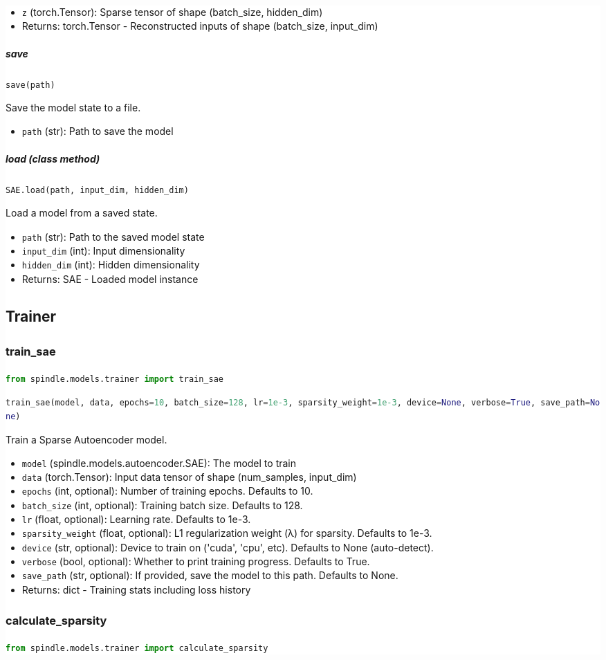 - `z` (torch.Tensor): Sparse tensor of shape (batch_size, hidden_dim)
- Returns: torch.Tensor - Reconstructed inputs of shape (batch_size, input_dim)

##### save

```python
save(path)
```

Save the model state to a file.

- `path` (str): Path to save the model

##### load (class method)

```python
SAE.load(path, input_dim, hidden_dim)
```

Load a model from a saved state.

- `path` (str): Path to the saved model state
- `input_dim` (int): Input dimensionality
- `hidden_dim` (int): Hidden dimensionality
- Returns: SAE - Loaded model instance

## Trainer

### train_sae

```python
from spindle.models.trainer import train_sae
```

```python
train_sae(model, data, epochs=10, batch_size=128, lr=1e-3, sparsity_weight=1e-3, device=None, verbose=True, save_path=None)
```

Train a Sparse Autoencoder model.

- `model` (spindle.models.autoencoder.SAE): The model to train
- `data` (torch.Tensor): Input data tensor of shape (num_samples, input_dim)
- `epochs` (int, optional): Number of training epochs. Defaults to 10.
- `batch_size` (int, optional): Training batch size. Defaults to 128.
- `lr` (float, optional): Learning rate. Defaults to 1e-3.
- `sparsity_weight` (float, optional): L1 regularization weight (λ) for sparsity. Defaults to 1e-3.
- `device` (str, optional): Device to train on ('cuda', 'cpu', etc). Defaults to None (auto-detect).
- `verbose` (bool, optional): Whether to print training progress. Defaults to True.
- `save_path` (str, optional): If provided, save the model to this path. Defaults to None.
- Returns: dict - Training stats including loss history

### calculate_sparsity

```python
from spindle.models.trainer import calculate_sparsity
```
